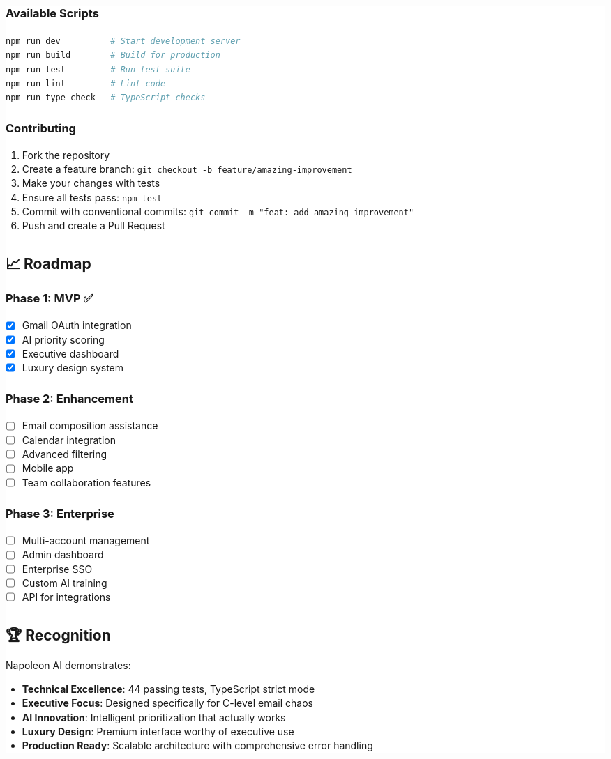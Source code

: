 ### Available Scripts

```bash
npm run dev          # Start development server
npm run build        # Build for production
npm run test         # Run test suite
npm run lint         # Lint code
npm run type-check   # TypeScript checks
```

### Contributing

1. Fork the repository
2. Create a feature branch: `git checkout -b feature/amazing-improvement`
3. Make your changes with tests
4. Ensure all tests pass: `npm test`
5. Commit with conventional commits: `git commit -m "feat: add amazing improvement"`
6. Push and create a Pull Request

## 📈 Roadmap

### Phase 1: MVP ✅
- [x] Gmail OAuth integration
- [x] AI priority scoring
- [x] Executive dashboard
- [x] Luxury design system

### Phase 2: Enhancement
- [ ] Email composition assistance
- [ ] Calendar integration
- [ ] Advanced filtering
- [ ] Mobile app
- [ ] Team collaboration features

### Phase 3: Enterprise
- [ ] Multi-account management
- [ ] Admin dashboard
- [ ] Enterprise SSO
- [ ] Custom AI training
- [ ] API for integrations

## 🏆 Recognition

Napoleon AI demonstrates:
- **Technical Excellence**: 44 passing tests, TypeScript strict mode
- **Executive Focus**: Designed specifically for C-level email chaos
- **AI Innovation**: Intelligent prioritization that actually works
- **Luxury Design**: Premium interface worthy of executive use
- **Production Ready**: Scalable architecture with comprehensive error handling

